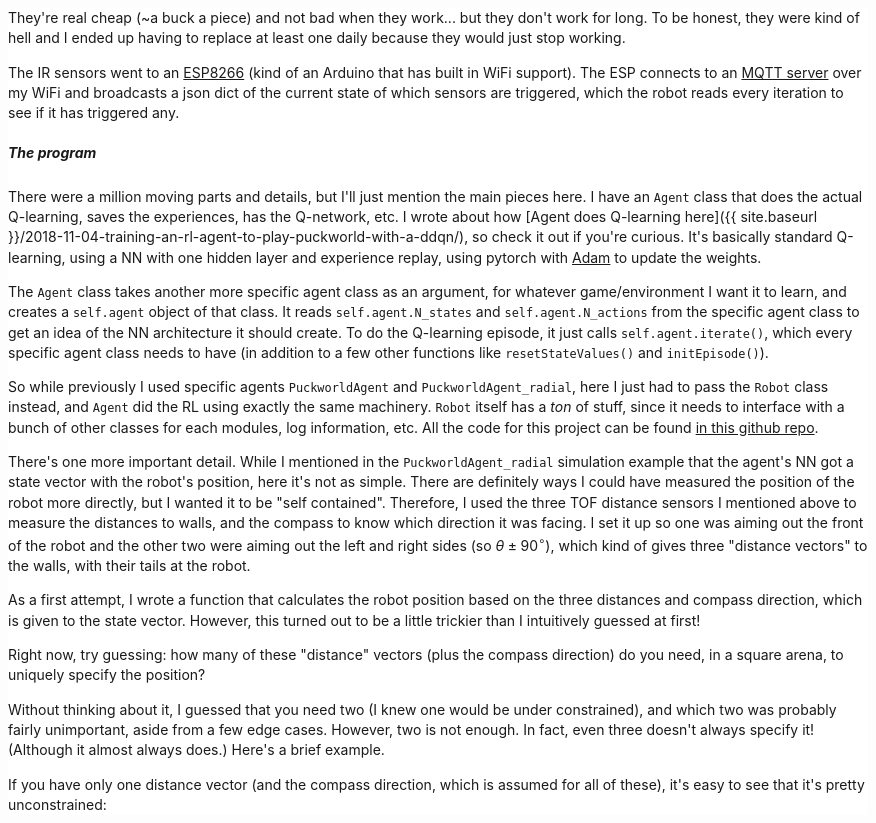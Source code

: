 They're real cheap (~a buck a piece) and not bad when they work... but they don't work for long. To be honest, they were kind of hell and I ended up having to replace at least one daily because they would just stop working.

The IR sensors went to an [ESP8266](https://en.wikipedia.org/wiki/ESP8266) (kind of an Arduino that has built in WiFi support). The ESP connects to an [MQTT server](https://en.wikipedia.org/wiki/MQTT) over my WiFi and broadcasts a json dict of the current state of which sensors are triggered, which the robot reads every iteration to see if it has triggered any.

##### The program

There were a million moving parts and details, but I'll just mention the main pieces here. I have an <code>Agent</code> class that does the actual Q-learning, saves the experiences, has the Q-network, etc. I wrote about how [Agent does Q-learning here]({{ site.baseurl }}/2018-11-04-training-an-rl-agent-to-play-puckworld-with-a-ddqn/), so check it out if you're curious. It's basically standard Q-learning, using a NN with one hidden layer and experience replay, using pytorch with [Adam](https://arxiv.org/abs/1412.6980) to update the weights.

The <code>Agent</code> class takes another more specific agent class as an argument, for whatever game/environment I want it to learn, and creates a <code>self.agent</code> object of that class. It reads <code>self.agent.N_states</code> and <code>self.agent.N_actions</code> from the specific agent class to get an idea of the NN architecture it should create. To do the Q-learning episode, it just calls <code>self.agent.iterate()</code>, which every specific agent class needs to have (in addition to a few other functions like <code>resetStateValues()</code> and <code>initEpisode()</code>).

So while previously I used specific agents <code>PuckworldAgent</code> and <code>PuckworldAgent_radial</code>, here I just had to pass the <code>Robot</code> class instead, and <code>Agent</code> did the RL using exactly the same machinery. <code>Robot</code> itself has a *ton* of stuff, since it needs to interface with a bunch of other classes for each modules, log information, etc. All the code for this project can be found [in this github repo](https://github.com/declanoller/robot_car).

There's one more important detail. While I mentioned in the <code>PuckworldAgent_radial</code> simulation example that the agent's NN got a state vector with the robot's position, here it's not as simple. There are definitely ways I could have measured the position of the robot more directly, but I wanted it to be "self contained". Therefore, I used the three TOF distance sensors I mentioned above to measure the distances to walls, and the compass to know which direction it was facing. I set it up so one was aiming out the front of the robot and the other two were aiming out the left and right sides (so $\theta \pm 90^\circ$), which kind of gives three "distance vectors" to the walls, with their tails at the robot.

As a first attempt, I wrote a function that calculates the robot position based on the three distances and compass direction, which is given to the state vector. However, this turned out to be a little trickier than I intuitively guessed at first!

Right now, try guessing: how many of these "distance" vectors (plus the compass direction) do you need, in a square arena, to uniquely specify the position?

Without thinking about it, I guessed that you need two (I knew one would be under constrained), and which two was probably fairly unimportant, aside from a few edge cases. However, two is not enough. In fact, even three doesn't always specify it! (Although it almost always does.) Here's a brief example.

If you have only one distance vector (and the compass direction, which is assumed for all of these), it's easy to see that it's pretty unconstrained:

